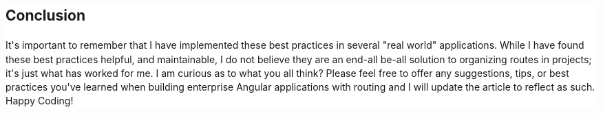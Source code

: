 ## Conclusion

It's important to remember that I have implemented these best practices in several "real world" applications. While I have found these best practices helpful, and maintainable, I do not believe they are an end-all be-all solution to organizing routes in projects; it's just what has worked for me. I am curious as to what you all think? Please feel free to offer any suggestions, tips, or best practices you've learned when building enterprise Angular applications with routing and I will update the article to reflect as such. Happy Coding!
